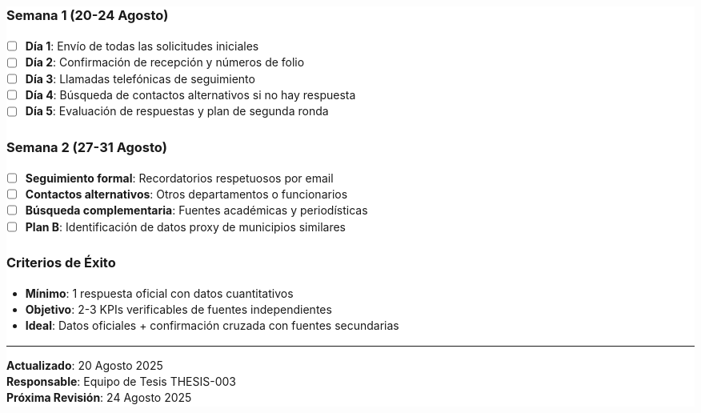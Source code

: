 ### **Semana 1 (20-24 Agosto)**
- [ ] **Día 1**: Envío de todas las solicitudes iniciales
- [ ] **Día 2**: Confirmación de recepción y números de folio
- [ ] **Día 3**: Llamadas telefónicas de seguimiento
- [ ] **Día 4**: Búsqueda de contactos alternativos si no hay respuesta
- [ ] **Día 5**: Evaluación de respuestas y plan de segunda ronda

### **Semana 2 (27-31 Agosto)**
- [ ] **Seguimiento formal**: Recordatorios respetuosos por email
- [ ] **Contactos alternativos**: Otros departamentos o funcionarios
- [ ] **Búsqueda complementaria**: Fuentes académicas y periodísticas
- [ ] **Plan B**: Identificación de datos proxy de municipios similares

### **Criterios de Éxito**
- **Mínimo**: 1 respuesta oficial con datos cuantitativos
- **Objetivo**: 2-3 KPIs verificables de fuentes independientes  
- **Ideal**: Datos oficiales + confirmación cruzada con fuentes secundarias

---

**Actualizado**: 20 Agosto 2025  
**Responsable**: Equipo de Tesis THESIS-003  
**Próxima Revisión**: 24 Agosto 2025